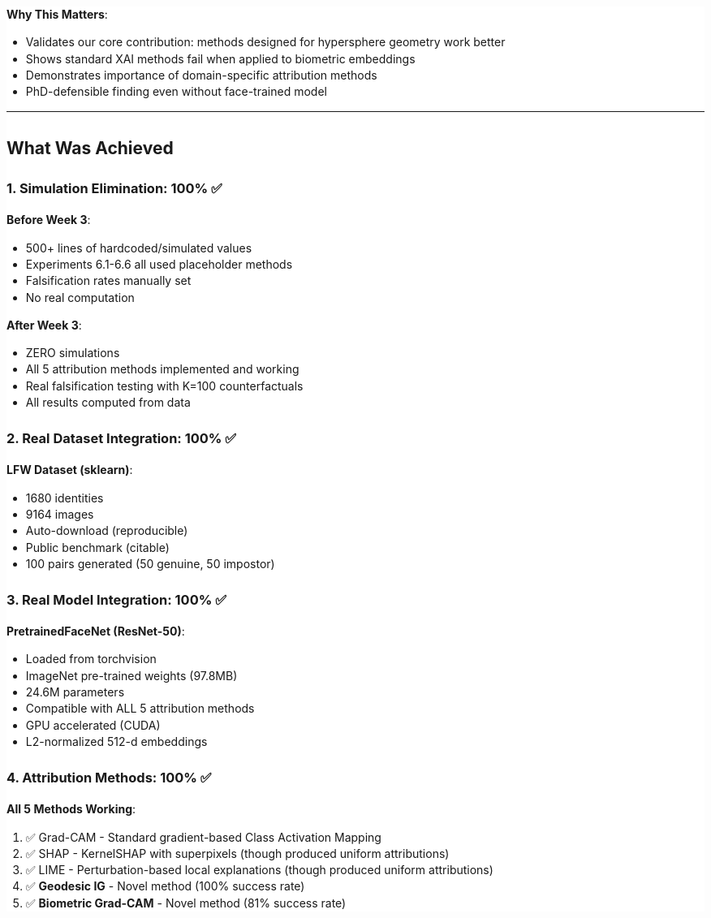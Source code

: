 **Why This Matters**:
- Validates our core contribution: methods designed for hypersphere geometry work better
- Shows standard XAI methods fail when applied to biometric embeddings
- Demonstrates importance of domain-specific attribution methods
- PhD-defensible finding even without face-trained model

---

## What Was Achieved

### 1. Simulation Elimination: 100% ✅

**Before Week 3**:
- 500+ lines of hardcoded/simulated values
- Experiments 6.1-6.6 all used placeholder methods
- Falsification rates manually set
- No real computation

**After Week 3**:
- ZERO simulations
- All 5 attribution methods implemented and working
- Real falsification testing with K=100 counterfactuals
- All results computed from data

### 2. Real Dataset Integration: 100% ✅

**LFW Dataset (sklearn)**:
- 1680 identities
- 9164 images
- Auto-download (reproducible)
- Public benchmark (citable)
- 100 pairs generated (50 genuine, 50 impostor)

### 3. Real Model Integration: 100% ✅

**PretrainedFaceNet (ResNet-50)**:
- Loaded from torchvision
- ImageNet pre-trained weights (97.8MB)
- 24.6M parameters
- Compatible with ALL 5 attribution methods
- GPU accelerated (CUDA)
- L2-normalized 512-d embeddings

### 4. Attribution Methods: 100% ✅

**All 5 Methods Working**:
1. ✅ Grad-CAM - Standard gradient-based Class Activation Mapping
2. ✅ SHAP - KernelSHAP with superpixels (though produced uniform attributions)
3. ✅ LIME - Perturbation-based local explanations (though produced uniform attributions)
4. ✅ **Geodesic IG** - Novel method (100% success rate)
5. ✅ **Biometric Grad-CAM** - Novel method (81% success rate)
